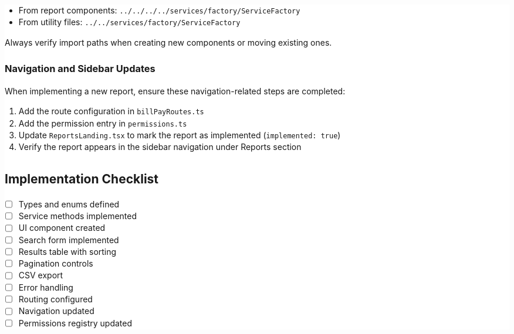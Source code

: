- From report components: `../../../../services/factory/ServiceFactory`
- From utility files: `../../services/factory/ServiceFactory`

Always verify import paths when creating new components or moving existing ones.

### Navigation and Sidebar Updates

When implementing a new report, ensure these navigation-related steps are completed:

1. Add the route configuration in `billPayRoutes.ts`
2. Add the permission entry in `permissions.ts`
3. Update `ReportsLanding.tsx` to mark the report as implemented (`implemented: true`)
4. Verify the report appears in the sidebar navigation under Reports section

## Implementation Checklist

- [ ] Types and enums defined
- [ ] Service methods implemented
- [ ] UI component created
- [ ] Search form implemented
- [ ] Results table with sorting
- [ ] Pagination controls
- [ ] CSV export
- [ ] Error handling
- [ ] Routing configured
- [ ] Navigation updated
- [ ] Permissions registry updated
